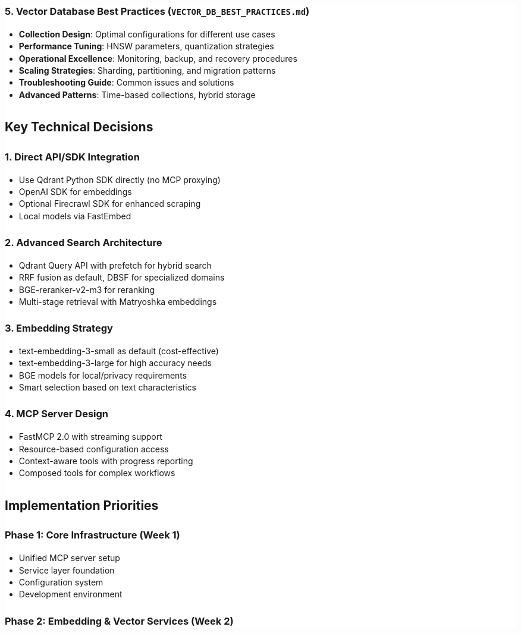 ### 5. Vector Database Best Practices (`VECTOR_DB_BEST_PRACTICES.md`)

- **Collection Design**: Optimal configurations for different use cases
- **Performance Tuning**: HNSW parameters, quantization strategies
- **Operational Excellence**: Monitoring, backup, and recovery procedures
- **Scaling Strategies**: Sharding, partitioning, and migration patterns
- **Troubleshooting Guide**: Common issues and solutions
- **Advanced Patterns**: Time-based collections, hybrid storage

## Key Technical Decisions

### 1. Direct API/SDK Integration

- Use Qdrant Python SDK directly (no MCP proxying)
- OpenAI SDK for embeddings
- Optional Firecrawl SDK for enhanced scraping
- Local models via FastEmbed

### 2. Advanced Search Architecture

- Qdrant Query API with prefetch for hybrid search
- RRF fusion as default, DBSF for specialized domains
- BGE-reranker-v2-m3 for reranking
- Multi-stage retrieval with Matryoshka embeddings

### 3. Embedding Strategy

- text-embedding-3-small as default (cost-effective)
- text-embedding-3-large for high accuracy needs
- BGE models for local/privacy requirements
- Smart selection based on text characteristics

### 4. MCP Server Design

- FastMCP 2.0 with streaming support
- Resource-based configuration access
- Context-aware tools with progress reporting
- Composed tools for complex workflows

## Implementation Priorities

### Phase 1: Core Infrastructure (Week 1)

- Unified MCP server setup
- Service layer foundation
- Configuration system
- Development environment

### Phase 2: Embedding & Vector Services (Week 2)
